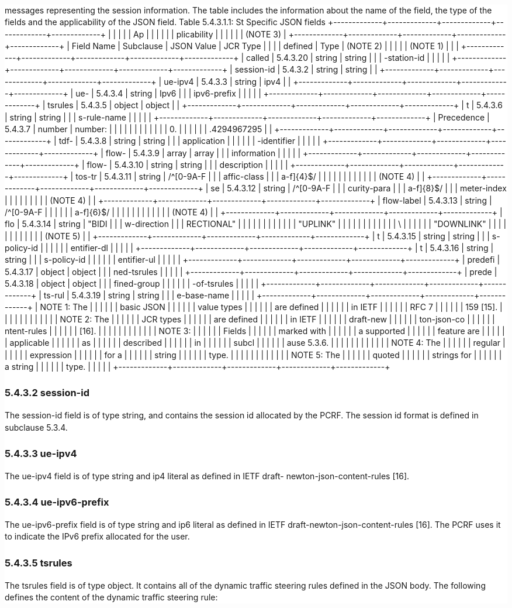 messages representing the session information. The table includes the
information about the name of the field, the type of the fields and the
applicability of the JSON field.
Table 5.4.3.1.1: St Specific JSON fields
+-------------+-------------+-------------+-------------+-------------+ | | | | | Ap | | | | | | plicability | | | | | | (NOTE 3) | +-------------+-------------+-------------+-------------+-------------+ | Field Name | Subclause | JSON Value | JCR Type | | | | defined | Type | (NOTE 2) | | | | | (NOTE 1) | | | +-------------+-------------+-------------+-------------+-------------+ | called | 5.4.3.20 | string | string | | | -station-id | | | | | +-------------+-------------+-------------+-------------+-------------+ | session-id | 5.4.3.2 | string | string | | +-------------+-------------+-------------+-------------+-------------+ | ue-ipv4 | 5.4.3.3 | string | ipv4 | | +-------------+-------------+-------------+-------------+-------------+ | ue- | 5.4.3.4 | string | Ipv6 | | | ipv6-prefix | | | | | +-------------+-------------+-------------+-------------+-------------+ | tsrules | 5.4.3.5 | object | object | | +-------------+-------------+-------------+-------------+-------------+ | t | 5.4.3.6 | string | string | | | s-rule-name | | | | | +-------------+-------------+-------------+-------------+-------------+ | Precedence | 5.4.3.7 | number | number: | | | | | | | | | | | | 0. | | | | | | .4294967295 | | +-------------+-------------+-------------+-------------+-------------+ | tdf- | 5.4.3.8 | string | string | | | application | | | | | | -identifier | | | | | +-------------+-------------+-------------+-------------+-------------+ | flow- | 5.4.3.9 | array | array | | | information | | | | | +-------------+-------------+-------------+-------------+-------------+ | flow- | 5.4.3.10 | string | string | | | description | | | | | +-------------+-------------+-------------+-------------+-------------+ | tos-tr | 5.4.3.11 | string | /\^[0-9A-F | | | affic-class | | | a-f]{4}\$/ | | | | | | | | | | | | (NOTE 4) | | +-------------+-------------+-------------+-------------+-------------+ | se | 5.4.3.12 | string | /\^[0-9A-F | | | curity-para | | | a-f]{8}\$/ | | | meter-index | | | | | | | | | (NOTE 4) | | +-------------+-------------+-------------+-------------+-------------+ | flow-label | 5.4.3.13 | string | /\^[0-9A-F | | | | | | a-f]{6}\$/ | | | | | | | | | | | | (NOTE 4) | | +-------------+-------------+-------------+-------------+-------------+ | flo | 5.4.3.14 | string | \"BIDI | | | w-direction | | | RECTIONAL\" | | | | | | | | | | | | \"UPLINK\" | | | | | | | | | | | | \ | | | | | | "DOWNLINK\" | | | | | | | | | | | | (NOTE 5) | | +-------------+-------------+-------------+-------------+-------------+ | t | 5.4.3.15 | string | string | | | s-policy-id | | | | | | entifier-dl | | | | | +-------------+-------------+-------------+-------------+-------------+ | t | 5.4.3.16 | string | string | | | s-policy-id | | | | | | entifier-ul | | | | | +-------------+-------------+-------------+-------------+-------------+ | predefi | 5.4.3.17 | object | object | | | ned-tsrules | | | | | +-------------+-------------+-------------+-------------+-------------+ | prede | 5.4.3.18 | object | object | | | fined-group | | | | | | -of-tsrules | | | | | +-------------+-------------+-------------+-------------+-------------+ | ts-rul | 5.4.3.19 | string | string | | | e-base-name | | | | | +-------------+-------------+-------------+-------------+-------------+ | NOTE 1: The | | | | | | basic JSON | | | | | | value types | | | | | | are defined | | | | | | in IETF | | | | | | RFC 7 | | | | | | 159 [15]. | | | | | | | | | | | | NOTE 2: The | | | | | | JCR types | | | | | | are defined | | | | | | in IETF | | | | | | draft-new | | | | | | ton-json-co | | | | | | ntent-rules | | | | | | [16]. | | | | | | | | | | | | NOTE 3: | | | | | | Fields | | | | | | marked with | | | | | | a supported | | | | | | feature are | | | | | | applicable | | | | | | as | | | | | | described | | | | | | in | | | | | | subcl | | | | | | ause 5.3.6. | | | | | | | | | | | | NOTE 4: The | | | | | | regular | | | | | | expression | | | | | | for a | | | | | | string | | | | | | type. | | | | | | | | | | | | NOTE 5: The | | | | | | quoted | | | | | | strings for | | | | | | a string | | | | | | type. | | | | | +-------------+-------------+-------------+-------------+-------------+
### 5.4.3.2 session-id
The session-id field is of type string, and contains the session id allocated
by the PCRF. The session id format is defined in subclause 5.3.4.
### 5.4.3.3 ue-ipv4
The ue-ipv4 field is of type string and ip4 literal as defined in IETF draft-
newton-json-content-rules [16].
### 5.4.3.4 ue-ipv6-prefix
The ue-ipv6-prefix field is of type string and ip6 literal as defined in IETF
draft-newton-json-content-rules [16]. The PCRF uses it to indicate the IPv6
prefix allocated for the user.
### 5.4.3.5 tsrules
The tsrules field is of type object. It contains all of the dynamic traffic
steering rules defined in the JSON body.
The following defines the content of the dynamic traffic steering rule: